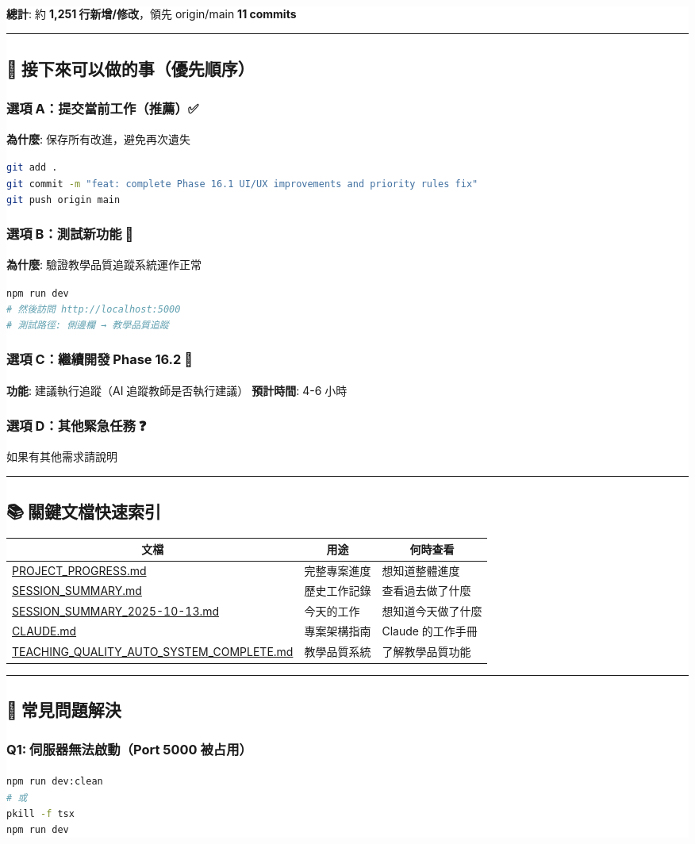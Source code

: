**總計**: 約 **1,251 行新增/修改**，領先 origin/main **11 commits**

---

## 🎯 接下來可以做的事（優先順序）

### 選項 A：提交當前工作（推薦）✅
**為什麼**: 保存所有改進，避免再次遺失
```bash
git add .
git commit -m "feat: complete Phase 16.1 UI/UX improvements and priority rules fix"
git push origin main
```

### 選項 B：測試新功能 🧪
**為什麼**: 驗證教學品質追蹤系統運作正常
```bash
npm run dev
# 然後訪問 http://localhost:5000
# 測試路徑: 側邊欄 → 教學品質追蹤
```

### 選項 C：繼續開發 Phase 16.2 🚀
**功能**: 建議執行追蹤（AI 追蹤教師是否執行建議）
**預計時間**: 4-6 小時

### 選項 D：其他緊急任務 ❓
如果有其他需求請說明

---

## 📚 關鍵文檔快速索引

| 文檔 | 用途 | 何時查看 |
|------|------|---------|
| [PROJECT_PROGRESS.md](PROJECT_PROGRESS.md) | 完整專案進度 | 想知道整體進度 |
| [SESSION_SUMMARY.md](SESSION_SUMMARY.md) | 歷史工作記錄 | 查看過去做了什麼 |
| [SESSION_SUMMARY_2025-10-13.md](SESSION_SUMMARY_2025-10-13.md) | 今天的工作 | 想知道今天做了什麼 |
| [CLAUDE.md](CLAUDE.md) | 專案架構指南 | Claude 的工作手冊 |
| [TEACHING_QUALITY_AUTO_SYSTEM_COMPLETE.md](TEACHING_QUALITY_AUTO_SYSTEM_COMPLETE.md) | 教學品質系統 | 了解教學品質功能 |

---

## 🔧 常見問題解決

### Q1: 伺服器無法啟動（Port 5000 被占用）
```bash
npm run dev:clean
# 或
pkill -f tsx
npm run dev
```
